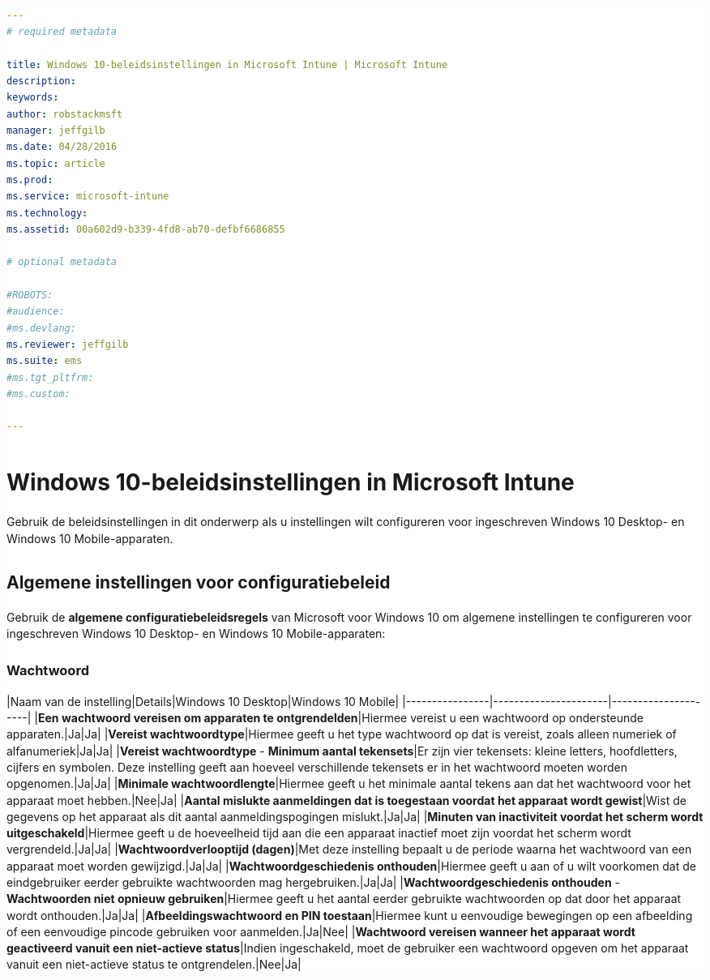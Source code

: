 ```yaml
---
# required metadata

title: Windows 10-beleidsinstellingen in Microsoft Intune | Microsoft Intune
description:
keywords:
author: robstackmsft
manager: jeffgilb
ms.date: 04/28/2016
ms.topic: article
ms.prod:
ms.service: microsoft-intune
ms.technology:
ms.assetid: 00a602d9-b339-4fd8-ab70-defbf6686855

# optional metadata

#ROBOTS:
#audience:
#ms.devlang:
ms.reviewer: jeffgilb
ms.suite: ems
#ms.tgt_pltfrm:
#ms.custom:

---
```


# Windows 10-beleidsinstellingen in Microsoft Intune

Gebruik de beleidsinstellingen in dit onderwerp als u instellingen wilt configureren voor ingeschreven Windows 10 Desktop- en Windows 10 Mobile-apparaten.

## Algemene instellingen voor configuratiebeleid

Gebruik de **algemene configuratiebeleidsregels** van Microsoft voor Windows 10 om algemene instellingen te configureren voor ingeschreven Windows 10 Desktop- en Windows 10 Mobile-apparaten:


### Wachtwoord

|Naam van de instelling|Details|Windows 10 Desktop|Windows 10 Mobile|
|----------------|----------------------|---------------------|
|**Een wachtwoord vereisen om apparaten te ontgrendelden**|Hiermee vereist u een wachtwoord op ondersteunde apparaten.|Ja|Ja|
|**Vereist wachtwoordtype**|Hiermee geeft u het type wachtwoord op dat is vereist, zoals alleen numeriek of alfanumeriek|Ja|Ja|
|**Vereist wachtwoordtype** - **Minimum aantal tekensets**|Er zijn vier tekensets: kleine letters, hoofdletters, cijfers en symbolen. Deze instelling geeft aan hoeveel verschillende tekensets er in het wachtwoord moeten worden opgenomen.|Ja|Ja|
|**Minimale wachtwoordlengte**|Hiermee geeft u het minimale aantal tekens aan dat het wachtwoord voor het apparaat moet hebben.|Nee|Ja|
|**Aantal mislukte aanmeldingen dat is toegestaan voordat het apparaat wordt gewist**|Wist de gegevens op het apparaat als dit aantal aanmeldingspogingen mislukt.|Ja|Ja|
|**Minuten van inactiviteit voordat het scherm wordt uitgeschakeld**|Hiermee geeft u de hoeveelheid tijd aan die een apparaat inactief moet zijn voordat het scherm wordt vergrendeld.|Ja|Ja|
|**Wachtwoordverlooptijd (dagen)**|Met deze instelling bepaalt u de periode waarna het wachtwoord van een apparaat moet worden gewijzigd.|Ja|Ja|
|**Wachtwoordgeschiedenis onthouden**|Hiermee geeft u aan of u wilt voorkomen dat de eindgebruiker eerder gebruikte wachtwoorden mag hergebruiken.|Ja|Ja|
|**Wachtwoordgeschiedenis onthouden** - **Wachtwoorden niet opnieuw gebruiken**|Hiermee geeft u het aantal eerder gebruikte wachtwoorden op dat door het apparaat wordt onthouden.|Ja|Ja|
|**Afbeeldingswachtwoord en PIN toestaan**|Hiermee kunt u eenvoudige bewegingen op een afbeelding of een eenvoudige pincode gebruiken voor aanmelden.|Ja|Nee|
|**Wachtwoord vereisen wanneer het apparaat wordt geactiveerd vanuit een niet-actieve status**|Indien ingeschakeld, moet de gebruiker een wachtwoord opgeven om het apparaat vanuit een niet-actieve status te ontgrendelen.|Nee|Ja|
